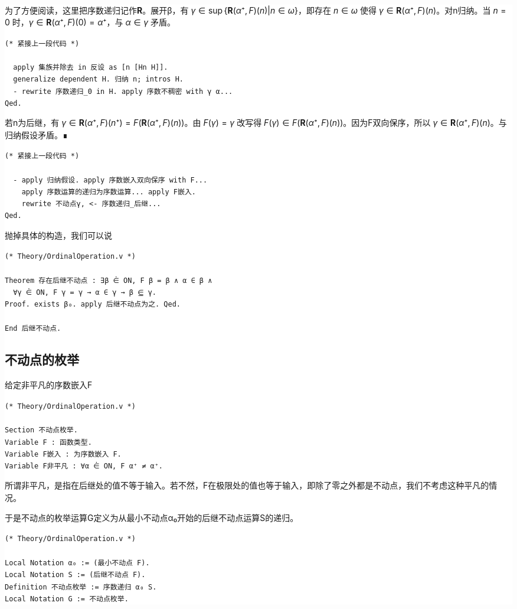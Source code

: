 为了方便阅读，这里把序数递归记作$\mathbf{R}$。展开β，有 $γ∈\sup\{\mathbf{R}(α⁺,F)(n)|n∈ω\}$，即存在 $n∈ω$ 使得 $γ∈\mathbf{R}(α⁺,F)(n)$。对n归纳。当 $n = 0$ 时，$γ ∈ \mathbf{R}(α⁺,F)(0) = α⁺$，与 $α∈γ$ 矛盾。

```Coq
(* 紧接上一段代码 *)

  apply 集族并除去 in 反设 as [n [Hn H]].
  generalize dependent H. 归纳 n; intros H.
  - rewrite 序数递归_0 in H. apply 序数不稠密 with γ α...
Qed.
```

若n为后继，有 $γ∈\mathbf{R}(α⁺,F)(n⁺) = F(\mathbf{R}(α⁺,F)(n))$。由 $F(γ) = γ$ 改写得 $F(γ)∈F(\mathbf{R}(α⁺,F)(n))$。因为F双向保序，所以 $γ∈\mathbf{R}(α⁺,F)(n)$。与归纳假设矛盾。∎

```Coq
(* 紧接上一段代码 *)

  - apply 归纳假设. apply 序数嵌入双向保序 with F...
    apply 序数运算的递归为序数运算... apply F嵌入.
    rewrite 不动点γ, <- 序数递归_后继...
Qed.
```

抛掉具体的构造，我们可以说

```Coq
(* Theory/OrdinalOperation.v *)

Theorem 存在后继不动点 : ∃β ⋵ ON, F β = β ∧ α ∈ β ∧
  ∀γ ⋵ ON, F γ = γ → α ∈ γ → β ⋸ γ.
Proof. exists β₀. apply 后继不动点为之. Qed.

End 后继不动点.
```

## 不动点的枚举

给定非平凡的序数嵌入F

```Coq
(* Theory/OrdinalOperation.v *)

Section 不动点枚举.
Variable F : 函数类型.
Variable F嵌入 : 为序数嵌入 F.
Variable F非平凡 : ∀α ⋵ ON, F α⁺ ≠ α⁺.
```

所谓非平凡，是指在后继处的值不等于输入。若不然，F在极限处的值也等于输入，即除了零之外都是不动点，我们不考虑这种平凡的情况。

于是不动点的枚举运算G定义为从最小不动点α₀开始的后继不动点运算S的递归。

```Coq
(* Theory/OrdinalOperation.v *)

Local Notation α₀ := (最小不动点 F).
Local Notation S := (后继不动点 F).
Definition 不动点枚举 := 序数递归 α₀ S.
Local Notation G := 不动点枚举.
```
